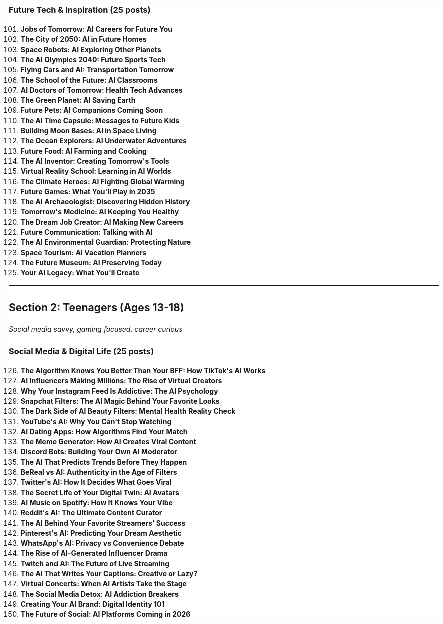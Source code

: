 
### Future Tech & Inspiration (25 posts)

101. **Jobs of Tomorrow: AI Careers for Future You**
102. **The City of 2050: AI in Future Homes**
103. **Space Robots: AI Exploring Other Planets**
104. **The AI Olympics 2040: Future Sports Tech**
105. **Flying Cars and AI: Transportation Tomorrow**
106. **The School of the Future: AI Classrooms**
107. **AI Doctors of Tomorrow: Health Tech Advances**
108. **The Green Planet: AI Saving Earth**
109. **Future Pets: AI Companions Coming Soon**
110. **The AI Time Capsule: Messages to Future Kids**
111. **Building Moon Bases: AI in Space Living**
112. **The Ocean Explorers: AI Underwater Adventures**
113. **Future Food: AI Farming and Cooking**
114. **The AI Inventor: Creating Tomorrow's Tools**
115. **Virtual Reality School: Learning in AI Worlds**
116. **The Climate Heroes: AI Fighting Global Warming**
117. **Future Games: What You'll Play in 2035**
118. **The AI Archaeologist: Discovering Hidden History**
119. **Tomorrow's Medicine: AI Keeping You Healthy**
120. **The Dream Job Creator: AI Making New Careers**
121. **Future Communication: Talking with AI**
122. **The AI Environmental Guardian: Protecting Nature**
123. **Space Tourism: AI Vacation Planners**
124. **The Future Museum: AI Preserving Today**
125. **Your AI Legacy: What You'll Create**

---

## Section 2: Teenagers (Ages 13-18)
*Social media savvy, gaming focused, career curious*

### Social Media & Digital Life (25 posts)

126. **The Algorithm Knows You Better Than Your BFF: How TikTok's AI Works**
127. **AI Influencers Making Millions: The Rise of Virtual Creators**
128. **Why Your Instagram Feed Is Addictive: The AI Psychology**
129. **Snapchat Filters: The AI Magic Behind Your Favorite Looks**
130. **The Dark Side of AI Beauty Filters: Mental Health Reality Check**
131. **YouTube's AI: Why You Can't Stop Watching**
132. **AI Dating Apps: How Algorithms Find Your Match**
133. **The Meme Generator: How AI Creates Viral Content**
134. **Discord Bots: Building Your Own AI Moderator**
135. **The AI That Predicts Trends Before They Happen**
136. **BeReal vs AI: Authenticity in the Age of Filters**
137. **Twitter's AI: How It Decides What Goes Viral**
138. **The Secret Life of Your Digital Twin: AI Avatars**
139. **AI Music on Spotify: How It Knows Your Vibe**
140. **Reddit's AI: The Ultimate Content Curator**
141. **The AI Behind Your Favorite Streamers' Success**
142. **Pinterest's AI: Predicting Your Dream Aesthetic**
143. **WhatsApp's AI: Privacy vs Convenience Debate**
144. **The Rise of AI-Generated Influencer Drama**
145. **Twitch and AI: The Future of Live Streaming**
146. **The AI That Writes Your Captions: Creative or Lazy?**
147. **Virtual Concerts: When AI Artists Take the Stage**
148. **The Social Media Detox: AI Addiction Breakers**
149. **Creating Your AI Brand: Digital Identity 101**
150. **The Future of Social: AI Platforms Coming in 2026**
